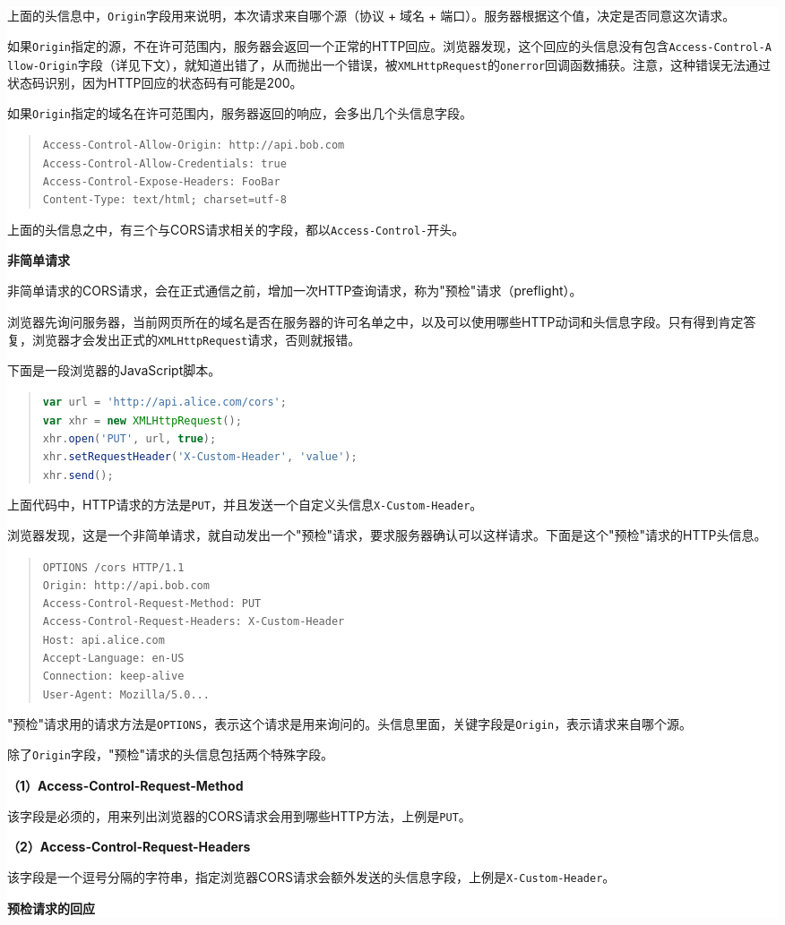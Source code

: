   上面的头信息中，`Origin`字段用来说明，本次请求来自哪个源（协议 + 域名 + 端口）。服务器根据这个值，决定是否同意这次请求。

  如果`Origin`指定的源，不在许可范围内，服务器会返回一个正常的HTTP回应。浏览器发现，这个回应的头信息没有包含`Access-Control-Allow-Origin`字段（详见下文），就知道出错了，从而抛出一个错误，被`XMLHttpRequest`的`onerror`回调函数捕获。注意，这种错误无法通过状态码识别，因为HTTP回应的状态码有可能是200。

  如果`Origin`指定的域名在许可范围内，服务器返回的响应，会多出几个头信息字段。

  > ```http
  > Access-Control-Allow-Origin: http://api.bob.com
  > Access-Control-Allow-Credentials: true
  > Access-Control-Expose-Headers: FooBar
  > Content-Type: text/html; charset=utf-8
  > ```

  上面的头信息之中，有三个与CORS请求相关的字段，都以`Access-Control-`开头。

  **非简单请求**

  非简单请求的CORS请求，会在正式通信之前，增加一次HTTP查询请求，称为"预检"请求（preflight）。

  浏览器先询问服务器，当前网页所在的域名是否在服务器的许可名单之中，以及可以使用哪些HTTP动词和头信息字段。只有得到肯定答复，浏览器才会发出正式的`XMLHttpRequest`请求，否则就报错。

  下面是一段浏览器的JavaScript脚本。

  > ```javascript
  > var url = 'http://api.alice.com/cors';
  > var xhr = new XMLHttpRequest();
  > xhr.open('PUT', url, true);
  > xhr.setRequestHeader('X-Custom-Header', 'value');
  > xhr.send();
  > ```

  上面代码中，HTTP请求的方法是`PUT`，并且发送一个自定义头信息`X-Custom-Header`。

  浏览器发现，这是一个非简单请求，就自动发出一个"预检"请求，要求服务器确认可以这样请求。下面是这个"预检"请求的HTTP头信息。

  > ```http
  > OPTIONS /cors HTTP/1.1
  > Origin: http://api.bob.com
  > Access-Control-Request-Method: PUT
  > Access-Control-Request-Headers: X-Custom-Header
  > Host: api.alice.com
  > Accept-Language: en-US
  > Connection: keep-alive
  > User-Agent: Mozilla/5.0...
  > ```

  "预检"请求用的请求方法是`OPTIONS`，表示这个请求是用来询问的。头信息里面，关键字段是`Origin`，表示请求来自哪个源。

  除了`Origin`字段，"预检"请求的头信息包括两个特殊字段。

  **（1）Access-Control-Request-Method**

  该字段是必须的，用来列出浏览器的CORS请求会用到哪些HTTP方法，上例是`PUT`。

  **（2）Access-Control-Request-Headers**

  该字段是一个逗号分隔的字符串，指定浏览器CORS请求会额外发送的头信息字段，上例是`X-Custom-Header`。

  **预检请求的回应**
